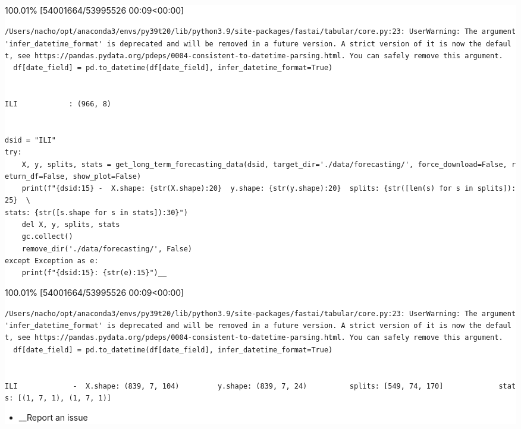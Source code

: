 100.01% [54001664/53995526 00:09<00:00] 
    
    
    /Users/nacho/opt/anaconda3/envs/py39t20/lib/python3.9/site-packages/fastai/tabular/core.py:23: UserWarning: The argument 'infer_datetime_format' is deprecated and will be removed in a future version. A strict version of it is now the default, see https://pandas.pydata.org/pdeps/0004-consistent-to-datetime-parsing.html. You can safely remove this argument.
      df[date_field] = pd.to_datetime(df[date_field], infer_datetime_format=True)
    
    
    ILI            : (966, 8)       
    
    
    dsid = "ILI"
    try:
        X, y, splits, stats = get_long_term_forecasting_data(dsid, target_dir='./data/forecasting/', force_download=False, return_df=False, show_plot=False)
        print(f"{dsid:15} -  X.shape: {str(X.shape):20}  y.shape: {str(y.shape):20}  splits: {str([len(s) for s in splits]):25}  \
    stats: {str([s.shape for s in stats]):30}")
        del X, y, splits, stats
        gc.collect()
        remove_dir('./data/forecasting/', False)
    except Exception as e:
        print(f"{dsid:15}: {str(e):15}")__

100.01% [54001664/53995526 00:09<00:00] 
    
    
    /Users/nacho/opt/anaconda3/envs/py39t20/lib/python3.9/site-packages/fastai/tabular/core.py:23: UserWarning: The argument 'infer_datetime_format' is deprecated and will be removed in a future version. A strict version of it is now the default, see https://pandas.pydata.org/pdeps/0004-consistent-to-datetime-parsing.html. You can safely remove this argument.
      df[date_field] = pd.to_datetime(df[date_field], infer_datetime_format=True)
    
    
    ILI             -  X.shape: (839, 7, 104)         y.shape: (839, 7, 24)          splits: [549, 74, 170]             stats: [(1, 7, 1), (1, 7, 1)]        

  * __Report an issue


